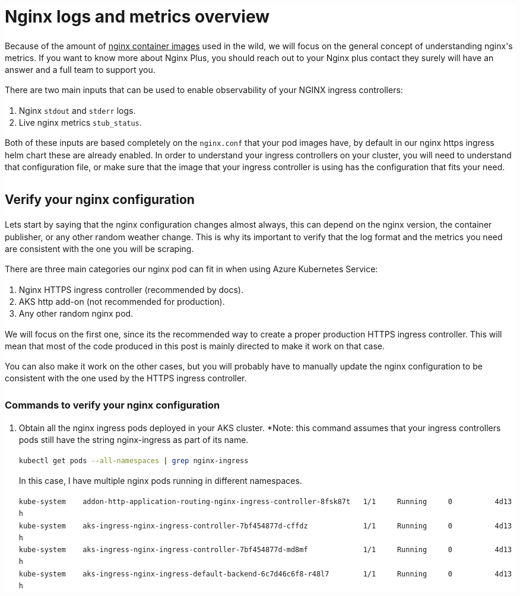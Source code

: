 # Nginx logs and metrics overview

Because of the amount of [nginx container images](https://www.nginx.com/blog/wait-which-nginx-ingress-controller-kubernetes-am-i-using/) used in the wild, we will focus on the general concept of understanding nginx's metrics. If you want to know more about Nginx Plus, you should reach out to your Nginx plus contact they surely will have an answer and a full team to support you.

There are two main inputs that can be used to enable observability of your NGINX ingress controllers:

1. Nginx `stdout` and `stderr` logs.
2. Live nginx metrics `stub_status`.

Both of these inputs are based completely on the `nginx.conf` that your pod images have, by default in our nginx https ingress helm chart these are already enabled. In order to understand your ingress controllers on your cluster, you will need to understand that configuration file, or make sure that the image that your ingress controller is using has the configuration that fits your need.

## Verify your nginx configuration

Lets start by saying that the nginx configuration changes almost always, this can depend on the nginx version, the container publisher, or any other random weather change. This is why its important to verify that the log format and the metrics you need are consistent with the one you will be scraping.

There are three main categories our nginx pod can fit in when using Azure Kubernetes Service:

1. Nginx HTTPS ingress controller (recommended by docs).
2. AKS http add-on (not recommended for production).
3. Any other random nginx pod.

We will focus on the first one, since its the recommended way to create a proper production HTTPS ingress controller. This will mean that most of the code produced in this post is mainly directed to make it work on that case.

You can also make it work on the other cases, but you will probably have to manually update the nginx configuration to be consistent with the one used by the HTTPS ingress controller.

### Commands to verify your nginx configuration

1. Obtain all the nginx ingress pods deployed in your AKS cluster. *Note: this command assumes that your ingress controllers pods still have the string nginx-ingress as part of its name.

   ```bash
   kubectl get pods --all-namespaces | grep nginx-ingress
   ```

    In this case, I have multiple nginx pods running in different namespaces.

    ```bash
    kube-system    addon-http-application-routing-nginx-ingress-controller-8fsk87t   1/1     Running     0          4d13h
    kube-system    aks-ingress-nginx-ingress-controller-7bf454877d-cffdz             1/1     Running     0          4d13h
    kube-system    aks-ingress-nginx-ingress-controller-7bf454877d-md8mf             1/1     Running     0          4d13h
    kube-system    aks-ingress-nginx-ingress-default-backend-6c7d46c6f8-r48l7        1/1     Running     0          4d13h
    ```
